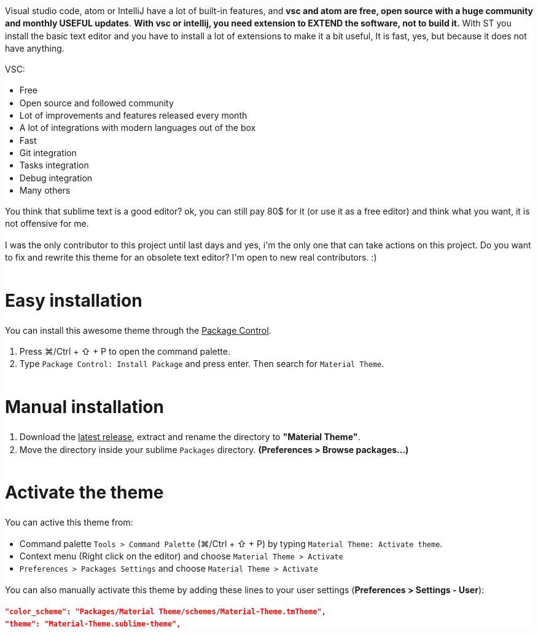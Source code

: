 Visual studio code, atom or IntelliJ have a lot of built-in features, and **vsc and atom are free, open source with a huge community and monthly USEFUL updates**. **With vsc or intellij, you need extension to EXTEND the software, not to build it.** With ST you install the basic text editor and you have to install a lot of extensions to make it a bit useful,  It is fast, yes, but because it does not have anything.

VSC:
- Free
- Open source and followed community
- Lot of improvements and features released every month
- A lot of integrations with modern languages out of the box
- Fast
- Git integration
- Tasks integration
- Debug integration
- Many others

You think that sublime text is a good editor? ok, you can still pay 80$ for it (or use it as a free editor) and think what you want, it is not offensive for me.

I was the only contributor to this project until last days and yes, i'm the only one that can take actions on this project. Do you want to fix and rewrite this theme for an obsolete text editor? I'm open to new real contributors. :)


# Easy installation
You can install this awesome theme through the [Package Control](https://packagecontrol.io/installation).

1. Press ⌘/Ctrl + ⇧ + P to open the command palette.
2. Type `Package Control: Install Package` and press enter. Then search for `Material Theme`.


# Manual installation

1. Download the [latest release](https://github.com/equinusocio/material-theme/releases/latest), extract and rename the directory to **"Material Theme"**.
2. Move the directory inside your sublime `Packages` directory. **(Preferences > Browse packages...)**


# Activate the theme

You can active this theme from:
- Command palette `Tools > Command Palette` (⌘/Ctrl + ⇧ + P) by typing `Material Theme: Activate theme`.
- Context menu (Right click on the editor) and choose `Material Theme > Activate`
- `Preferences > Packages Settings` and choose `Material Theme > Activate`

You can also manually activate this theme by adding these lines to your user settings (**Preferences > Settings - User**):

```json
"color_scheme": "Packages/Material Theme/schemes/Material-Theme.tmTheme",
"theme": "Material-Theme.sublime-theme",
```
